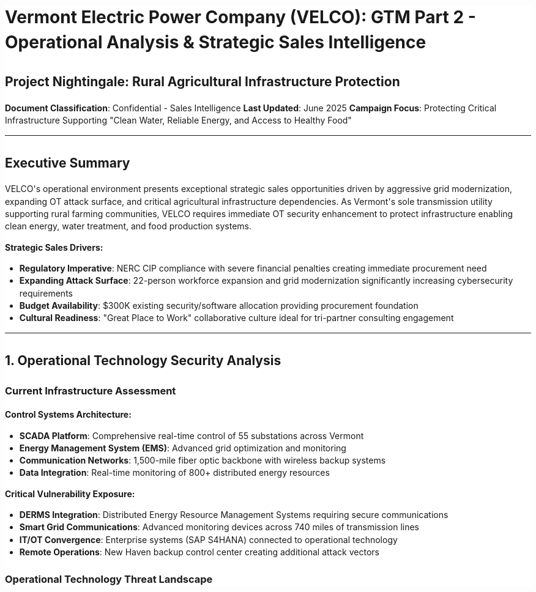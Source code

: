 # Vermont Electric Power Company (VELCO): GTM Part 2 - Operational Analysis & Strategic Sales Intelligence
## Project Nightingale: Rural Agricultural Infrastructure Protection

**Document Classification**: Confidential - Sales Intelligence
**Last Updated**: June 2025
**Campaign Focus**: Protecting Critical Infrastructure Supporting "Clean Water, Reliable Energy, and Access to Healthy Food"

---

## Executive Summary

VELCO's operational environment presents exceptional strategic sales opportunities driven by aggressive grid modernization, expanding OT attack surface, and critical agricultural infrastructure dependencies. As Vermont's sole transmission utility supporting rural farming communities, VELCO requires immediate OT security enhancement to protect infrastructure enabling clean energy, water treatment, and food production systems.

**Strategic Sales Drivers:**
- **Regulatory Imperative**: NERC CIP compliance with severe financial penalties creating immediate procurement need
- **Expanding Attack Surface**: 22-person workforce expansion and grid modernization significantly increasing cybersecurity requirements
- **Budget Availability**: $300K existing security/software allocation providing procurement foundation
- **Cultural Readiness**: "Great Place to Work" collaborative culture ideal for tri-partner consulting engagement

---

## 1. Operational Technology Security Analysis

### Current Infrastructure Assessment

**Control Systems Architecture:**
- **SCADA Platform**: Comprehensive real-time control of 55 substations across Vermont
- **Energy Management System (EMS)**: Advanced grid optimization and monitoring
- **Communication Networks**: 1,500-mile fiber optic backbone with wireless backup systems
- **Data Integration**: Real-time monitoring of 800+ distributed energy resources

**Critical Vulnerability Exposure:**
- **DERMS Integration**: Distributed Energy Resource Management Systems requiring secure communications
- **Smart Grid Communications**: Advanced monitoring devices across 740 miles of transmission lines
- **IT/OT Convergence**: Enterprise systems (SAP S4HANA) connected to operational technology
- **Remote Operations**: New Haven backup control center creating additional attack vectors

### Operational Technology Threat Landscape
